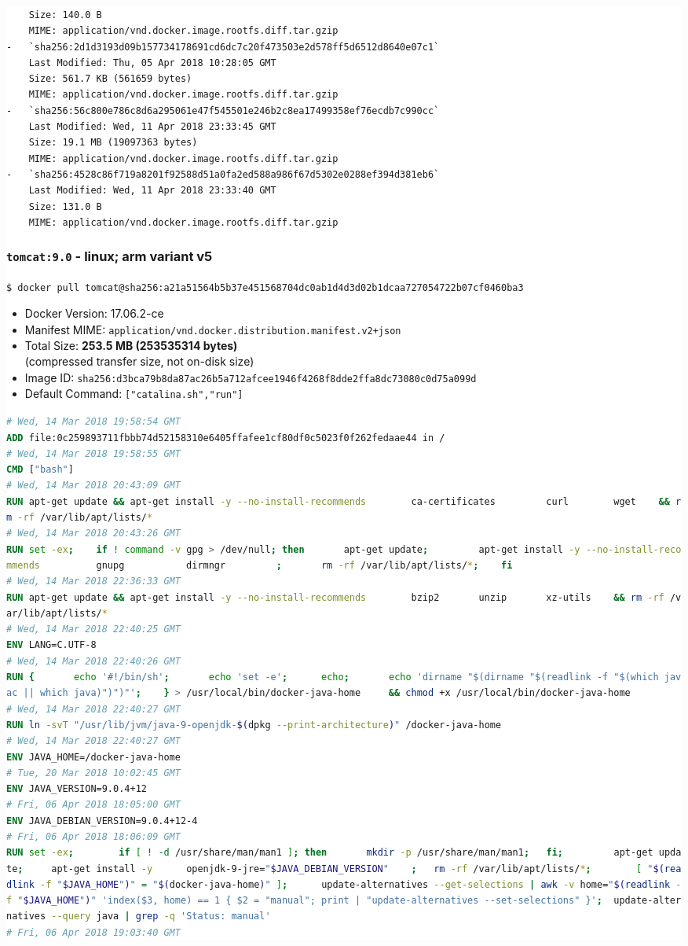 		Size: 140.0 B  
		MIME: application/vnd.docker.image.rootfs.diff.tar.gzip
	-	`sha256:2d1d3193d09b157734178691cd6dc7c20f473503e2d578ff5d6512d8640e07c1`  
		Last Modified: Thu, 05 Apr 2018 10:28:05 GMT  
		Size: 561.7 KB (561659 bytes)  
		MIME: application/vnd.docker.image.rootfs.diff.tar.gzip
	-	`sha256:56c800e786c8d6a295061e47f545501e246b2c8ea17499358ef76ecdb7c990cc`  
		Last Modified: Wed, 11 Apr 2018 23:33:45 GMT  
		Size: 19.1 MB (19097363 bytes)  
		MIME: application/vnd.docker.image.rootfs.diff.tar.gzip
	-	`sha256:4528c86f719a8201f92588d51a0fa2ed588a986f67d5302e0288ef394d381eb6`  
		Last Modified: Wed, 11 Apr 2018 23:33:40 GMT  
		Size: 131.0 B  
		MIME: application/vnd.docker.image.rootfs.diff.tar.gzip

### `tomcat:9.0` - linux; arm variant v5

```console
$ docker pull tomcat@sha256:a21a51564b5b37e451568704dc0ab1d4d3d02b1dcaa727054722b07cf0460ba3
```

-	Docker Version: 17.06.2-ce
-	Manifest MIME: `application/vnd.docker.distribution.manifest.v2+json`
-	Total Size: **253.5 MB (253535314 bytes)**  
	(compressed transfer size, not on-disk size)
-	Image ID: `sha256:d3bca79b8da87ac26b5a712afcee1946f4268f8dde2ffa8dc73080c0d75a099d`
-	Default Command: `["catalina.sh","run"]`

```dockerfile
# Wed, 14 Mar 2018 19:58:54 GMT
ADD file:0c259893711fbbb74d52158310e6405ffafee1cf80df0c5023f0f262fedaae44 in / 
# Wed, 14 Mar 2018 19:58:55 GMT
CMD ["bash"]
# Wed, 14 Mar 2018 20:43:09 GMT
RUN apt-get update && apt-get install -y --no-install-recommends 		ca-certificates 		curl 		wget 	&& rm -rf /var/lib/apt/lists/*
# Wed, 14 Mar 2018 20:43:26 GMT
RUN set -ex; 	if ! command -v gpg > /dev/null; then 		apt-get update; 		apt-get install -y --no-install-recommends 			gnupg 			dirmngr 		; 		rm -rf /var/lib/apt/lists/*; 	fi
# Wed, 14 Mar 2018 22:36:33 GMT
RUN apt-get update && apt-get install -y --no-install-recommends 		bzip2 		unzip 		xz-utils 	&& rm -rf /var/lib/apt/lists/*
# Wed, 14 Mar 2018 22:40:25 GMT
ENV LANG=C.UTF-8
# Wed, 14 Mar 2018 22:40:26 GMT
RUN { 		echo '#!/bin/sh'; 		echo 'set -e'; 		echo; 		echo 'dirname "$(dirname "$(readlink -f "$(which javac || which java)")")"'; 	} > /usr/local/bin/docker-java-home 	&& chmod +x /usr/local/bin/docker-java-home
# Wed, 14 Mar 2018 22:40:27 GMT
RUN ln -svT "/usr/lib/jvm/java-9-openjdk-$(dpkg --print-architecture)" /docker-java-home
# Wed, 14 Mar 2018 22:40:27 GMT
ENV JAVA_HOME=/docker-java-home
# Tue, 20 Mar 2018 10:02:45 GMT
ENV JAVA_VERSION=9.0.4+12
# Fri, 06 Apr 2018 18:05:00 GMT
ENV JAVA_DEBIAN_VERSION=9.0.4+12-4
# Fri, 06 Apr 2018 18:06:09 GMT
RUN set -ex; 		if [ ! -d /usr/share/man/man1 ]; then 		mkdir -p /usr/share/man/man1; 	fi; 		apt-get update; 	apt-get install -y 		openjdk-9-jre="$JAVA_DEBIAN_VERSION" 	; 	rm -rf /var/lib/apt/lists/*; 		[ "$(readlink -f "$JAVA_HOME")" = "$(docker-java-home)" ]; 		update-alternatives --get-selections | awk -v home="$(readlink -f "$JAVA_HOME")" 'index($3, home) == 1 { $2 = "manual"; print | "update-alternatives --set-selections" }'; 	update-alternatives --query java | grep -q 'Status: manual'
# Fri, 06 Apr 2018 19:03:40 GMT
```